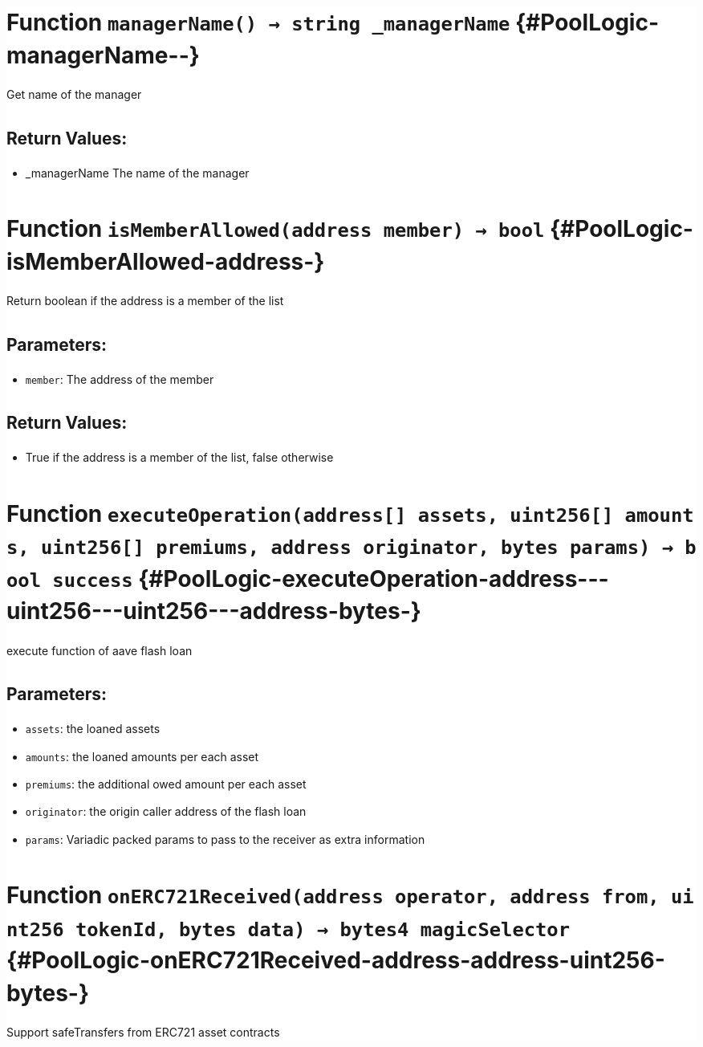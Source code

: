 






# Function `managerName() → string _managerName` {#PoolLogic-managerName--}
Get name of the manager



## Return Values:
- _managerName The name of the manager


# Function `isMemberAllowed(address member) → bool` {#PoolLogic-isMemberAllowed-address-}
Return boolean if the address is a member of the list


## Parameters:
- `member`: The address of the member


## Return Values:
- True if the address is a member of the list, false otherwise


# Function `executeOperation(address[] assets, uint256[] amounts, uint256[] premiums, address originator, bytes params) → bool success` {#PoolLogic-executeOperation-address---uint256---uint256---address-bytes-}
execute function of aave flash loan


## Parameters:
- `assets`: the loaned assets

- `amounts`: the loaned amounts per each asset

- `premiums`: the additional owed amount per each asset

- `originator`: the origin caller address of the flash loan

- `params`: Variadic packed params to pass to the receiver as extra information





# Function `onERC721Received(address operator, address from, uint256 tokenId, bytes data) → bytes4 magicSelector` {#PoolLogic-onERC721Received-address-address-uint256-bytes-}
Support safeTransfers from ERC721 asset contracts





